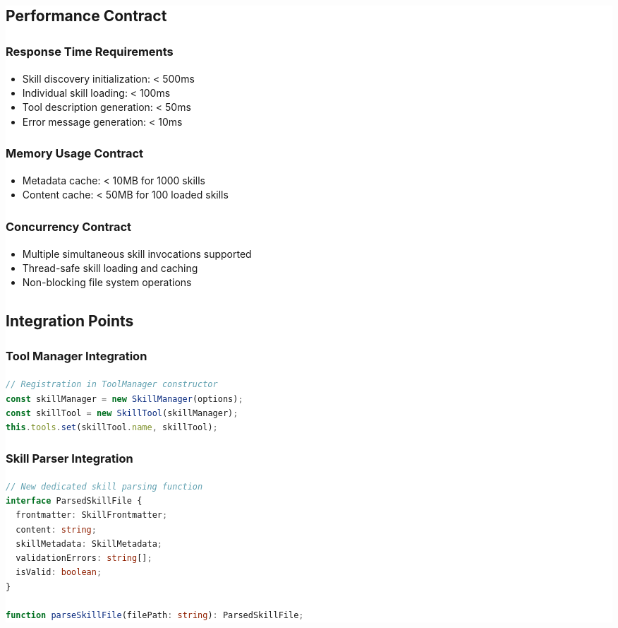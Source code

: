 ## Performance Contract

### Response Time Requirements
- Skill discovery initialization: < 500ms
- Individual skill loading: < 100ms
- Tool description generation: < 50ms
- Error message generation: < 10ms

### Memory Usage Contract
- Metadata cache: < 10MB for 1000 skills
- Content cache: < 50MB for 100 loaded skills

### Concurrency Contract
- Multiple simultaneous skill invocations supported
- Thread-safe skill loading and caching
- Non-blocking file system operations

## Integration Points

### Tool Manager Integration
```typescript
// Registration in ToolManager constructor
const skillManager = new SkillManager(options);
const skillTool = new SkillTool(skillManager);
this.tools.set(skillTool.name, skillTool);
```

### Skill Parser Integration
```typescript
// New dedicated skill parsing function
interface ParsedSkillFile {
  frontmatter: SkillFrontmatter;
  content: string;
  skillMetadata: SkillMetadata;
  validationErrors: string[];
  isValid: boolean;
}

function parseSkillFile(filePath: string): ParsedSkillFile;
```